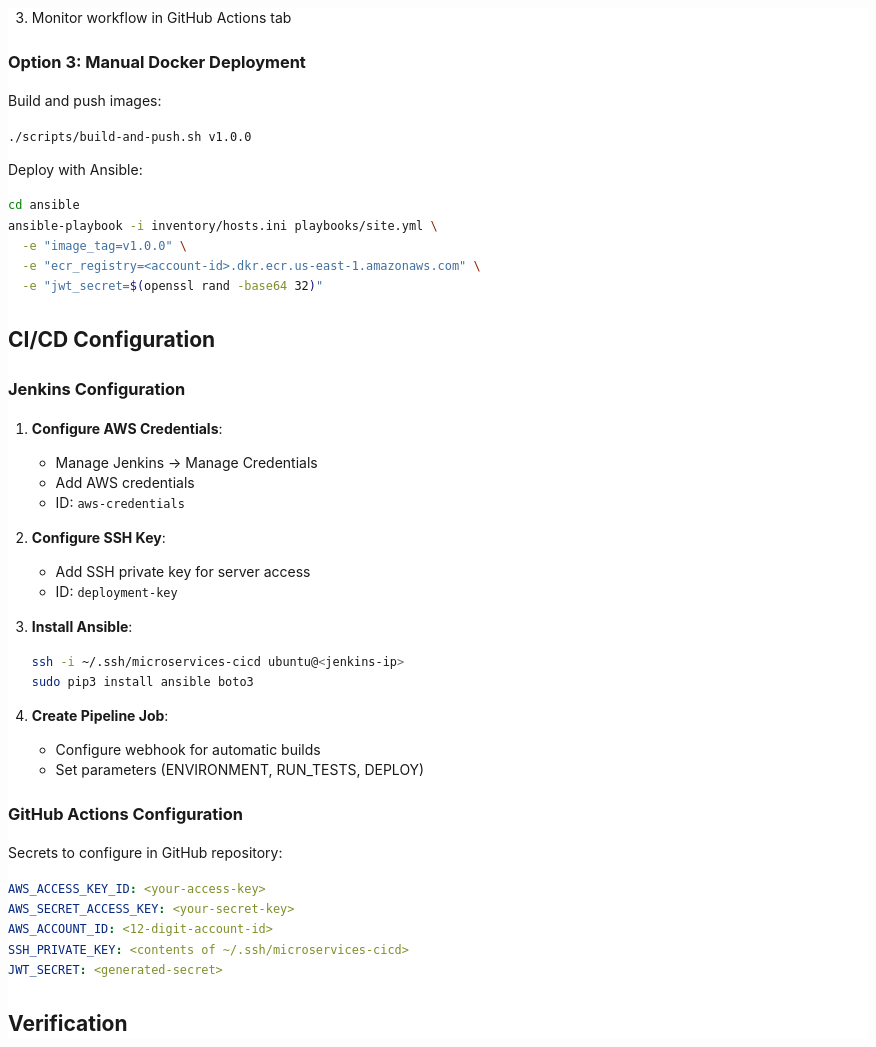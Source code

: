 3. Monitor workflow in GitHub Actions tab

### Option 3: Manual Docker Deployment

Build and push images:

```bash
./scripts/build-and-push.sh v1.0.0
```

Deploy with Ansible:

```bash
cd ansible
ansible-playbook -i inventory/hosts.ini playbooks/site.yml \
  -e "image_tag=v1.0.0" \
  -e "ecr_registry=<account-id>.dkr.ecr.us-east-1.amazonaws.com" \
  -e "jwt_secret=$(openssl rand -base64 32)"
```

## CI/CD Configuration

### Jenkins Configuration

1. **Configure AWS Credentials**:
   - Manage Jenkins → Manage Credentials
   - Add AWS credentials
   - ID: `aws-credentials`

2. **Configure SSH Key**:
   - Add SSH private key for server access
   - ID: `deployment-key`

3. **Install Ansible**:
   ```bash
   ssh -i ~/.ssh/microservices-cicd ubuntu@<jenkins-ip>
   sudo pip3 install ansible boto3
   ```

4. **Create Pipeline Job**:
   - Configure webhook for automatic builds
   - Set parameters (ENVIRONMENT, RUN_TESTS, DEPLOY)

### GitHub Actions Configuration

Secrets to configure in GitHub repository:

```yaml
AWS_ACCESS_KEY_ID: <your-access-key>
AWS_SECRET_ACCESS_KEY: <your-secret-key>
AWS_ACCOUNT_ID: <12-digit-account-id>
SSH_PRIVATE_KEY: <contents of ~/.ssh/microservices-cicd>
JWT_SECRET: <generated-secret>
```

## Verification
